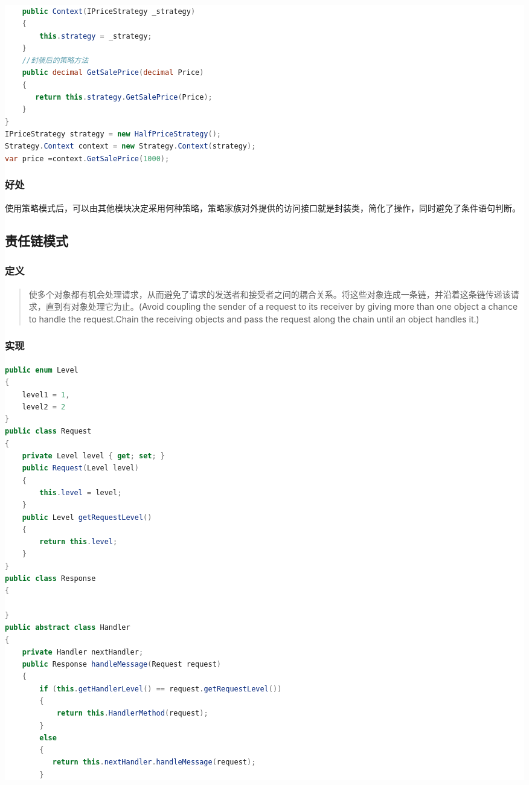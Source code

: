 ```csharp
    public Context(IPriceStrategy _strategy)
    {
        this.strategy = _strategy;
    }
    //封装后的策略方法
    public decimal GetSalePrice(decimal Price)
    {
       return this.strategy.GetSalePrice(Price);
    }
}
IPriceStrategy strategy = new HalfPriceStrategy();
Strategy.Context context = new Strategy.Context(strategy);
var price =context.GetSalePrice(1000);
```
### 好处

使用策略模式后，可以由其他模块决定采用何种策略，策略家族对外提供的访问接口就是封装类，简化了操作，同时避免了条件语句判断。

## 责任链模式

### 定义

>使多个对象都有机会处理请求，从而避免了请求的发送者和接受者之间的耦合关系。将这些对象连成一条链，并沿着这条链传递该请求，直到有对象处理它为止。(Avoid coupling the sender of a request to its receiver by giving more than one object a chance to handle the request.Chain the receiving objects and pass the request along the chain until an object handles it.)

### 实现
```csharp
public enum Level
{
    level1 = 1,
    level2 = 2
}
public class Request
{
    private Level level { get; set; }
    public Request(Level level)
    {
        this.level = level;
    }
    public Level getRequestLevel()
    {
        return this.level;
    }
}
public class Response
{

}
public abstract class Handler
{
    private Handler nextHandler;
    public Response handleMessage(Request request)
    {
        if (this.getHandlerLevel() == request.getRequestLevel())
        {
            return this.HandlerMethod(request);
        }
        else
        {
           return this.nextHandler.handleMessage(request);
        }
```